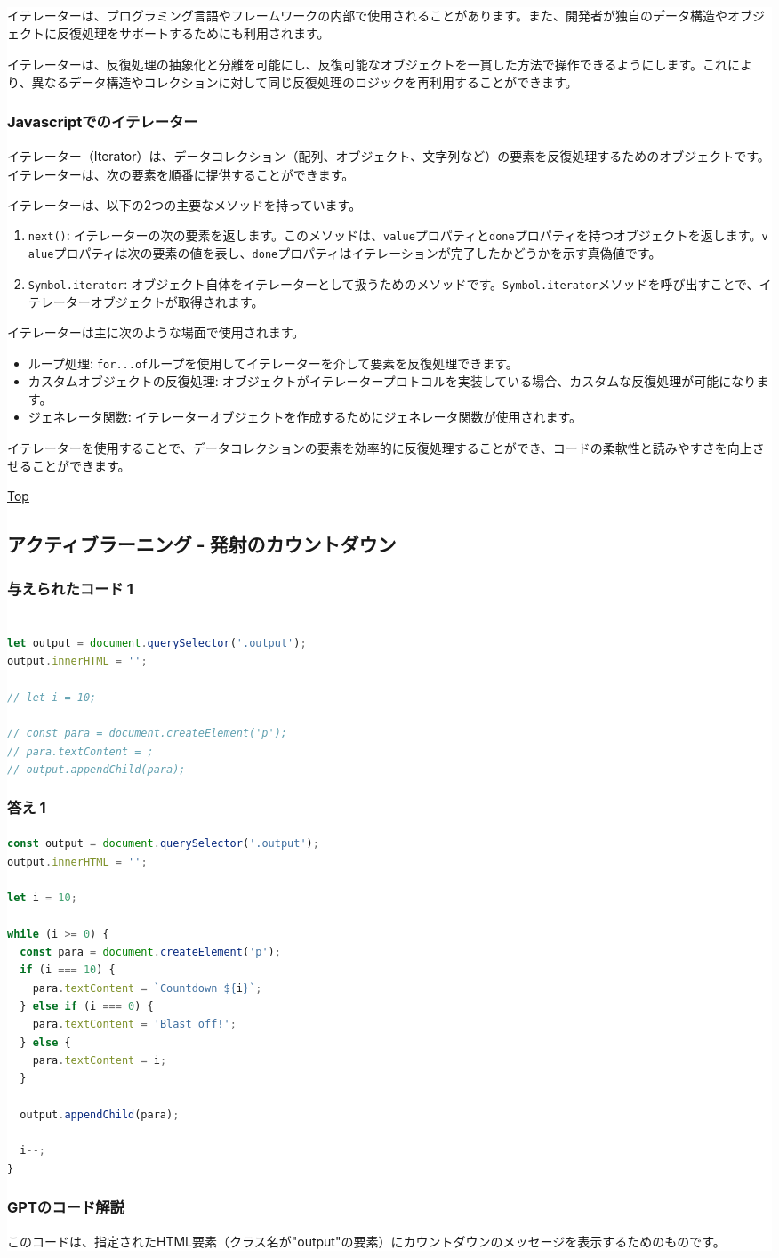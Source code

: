 イテレーターは、プログラミング言語やフレームワークの内部で使用されることがあります。また、開発者が独自のデータ構造やオブジェクトに反復処理をサポートするためにも利用されます。

イテレーターは、反復処理の抽象化と分離を可能にし、反復可能なオブジェクトを一貫した方法で操作できるようにします。これにより、異なるデータ構造やコレクションに対して同じ反復処理のロジックを再利用することができます。

### Javascriptでのイテレーター
イテレーター（Iterator）は、データコレクション（配列、オブジェクト、文字列など）の要素を反復処理するためのオブジェクトです。イテレーターは、次の要素を順番に提供することができます。

イテレーターは、以下の2つの主要なメソッドを持っています。

1. `next()`: イテレーターの次の要素を返します。このメソッドは、`value`プロパティと`done`プロパティを持つオブジェクトを返します。`value`プロパティは次の要素の値を表し、`done`プロパティはイテレーションが完了したかどうかを示す真偽値です。

2. `Symbol.iterator`: オブジェクト自体をイテレーターとして扱うためのメソッドです。`Symbol.iterator`メソッドを呼び出すことで、イテレーターオブジェクトが取得されます。

イテレーターは主に次のような場面で使用されます。

- ループ処理: `for...of`ループを使用してイテレーターを介して要素を反復処理できます。
- カスタムオブジェクトの反復処理: オブジェクトがイテレータープロトコルを実装している場合、カスタムな反復処理が可能になります。
- ジェネレータ関数: イテレーターオブジェクトを作成するためにジェネレータ関数が使用されます。

イテレーターを使用することで、データコレクションの要素を効率的に反復処理することができ、コードの柔軟性と読みやすさを向上させることができます。

[Top](#ループするコード)

## アクティブラーニング - 発射のカウントダウン
### 与えられたコード 1
```js

let output = document.querySelector('.output');
output.innerHTML = '';

// let i = 10;

// const para = document.createElement('p');
// para.textContent = ;
// output.appendChild(para);

```
### 答え 1
```js
const output = document.querySelector('.output');
output.innerHTML = '';

let i = 10;

while (i >= 0) {
  const para = document.createElement('p');
  if (i === 10) {
    para.textContent = `Countdown ${i}`;
  } else if (i === 0) {
    para.textContent = 'Blast off!';
  } else {
    para.textContent = i;
  }

  output.appendChild(para);

  i--;
}
```
### GPTのコード解説
このコードは、指定されたHTML要素（クラス名が"output"の要素）にカウントダウンのメッセージを表示するためのものです。
